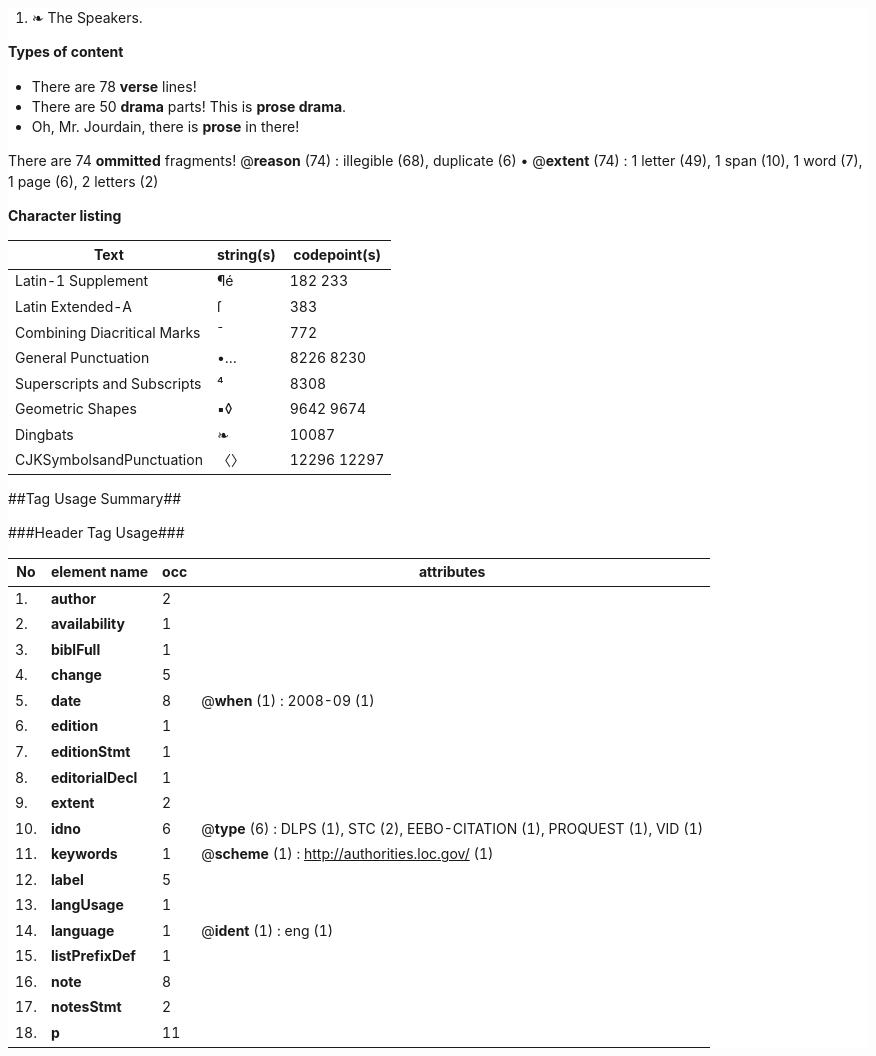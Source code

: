 1. ❧ The Speakers.

**Types of content**

  * There are 78 **verse** lines!
  * There are 50 **drama** parts! This is **prose drama**.
  * Oh, Mr. Jourdain, there is **prose** in there!

There are 74 **ommitted** fragments! 
 @__reason__ (74) : illegible (68), duplicate (6)  •  @__extent__ (74) : 1 letter (49), 1 span (10), 1 word (7), 1 page (6), 2 letters (2)

**Character listing**


|Text|string(s)|codepoint(s)|
|---|---|---|
|Latin-1 Supplement|¶é|182 233|
|Latin Extended-A|ſ|383|
|Combining             Diacritical Marks|̄|772|
|General Punctuation|•…|8226 8230|
|Superscripts             and Subscripts|⁴|8308|
|Geometric Shapes|▪◊|9642 9674|
|Dingbats|❧|10087|
|CJKSymbolsandPunctuation|〈〉|12296 12297|

##Tag Usage Summary##

###Header Tag Usage###

|No|element name|occ|attributes|
|---|---|---|---|
|1.|__author__|2||
|2.|__availability__|1||
|3.|__biblFull__|1||
|4.|__change__|5||
|5.|__date__|8| @__when__ (1) : 2008-09 (1)|
|6.|__edition__|1||
|7.|__editionStmt__|1||
|8.|__editorialDecl__|1||
|9.|__extent__|2||
|10.|__idno__|6| @__type__ (6) : DLPS (1), STC (2), EEBO-CITATION (1), PROQUEST (1), VID (1)|
|11.|__keywords__|1| @__scheme__ (1) : http://authorities.loc.gov/ (1)|
|12.|__label__|5||
|13.|__langUsage__|1||
|14.|__language__|1| @__ident__ (1) : eng (1)|
|15.|__listPrefixDef__|1||
|16.|__note__|8||
|17.|__notesStmt__|2||
|18.|__p__|11||